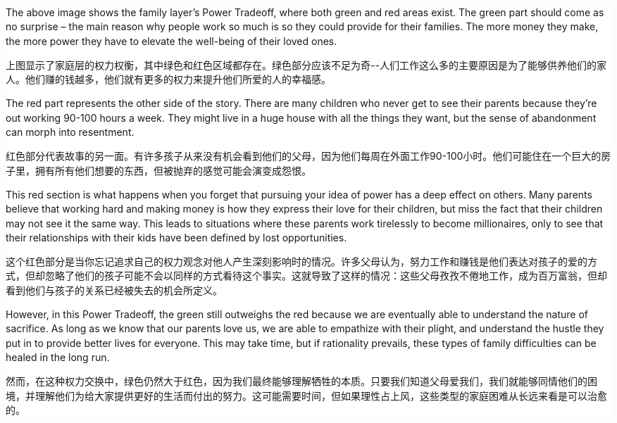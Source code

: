 The above image shows the family layer’s Power Tradeoff, where both green and red areas exist. The green part should come as no surprise – the main reason why people work so much is so they could provide for their families. The more money they make, the more power they have to elevate the well-being of their loved ones.  

上图显示了家庭层的权力权衡，其中绿色和红色区域都存在。绿色部分应该不足为奇--人们工作这么多的主要原因是为了能够供养他们的家人。他们赚的钱越多，他们就有更多的权力来提升他们所爱的人的幸福感。

The red part represents the other side of the story. There are many children who never get to see their parents because they’re out working 90-100 hours a week. They might live in a huge house with all the things they want, but the sense of abandonment can morph into resentment.  

红色部分代表故事的另一面。有许多孩子从来没有机会看到他们的父母，因为他们每周在外面工作90-100小时。他们可能住在一个巨大的房子里，拥有所有他们想要的东西，但被抛弃的感觉可能会演变成怨恨。

This red section is what happens when you forget that pursuing your idea of power has a deep effect on others. Many parents believe that working hard and making money is how they express their love for their children, but miss the fact that their children may not see it the same way. This leads to situations where these parents work tirelessly to become millionaires, only to see that their relationships with their kids have been defined by lost opportunities.  

这个红色部分是当你忘记追求自己的权力观念对他人产生深刻影响时的情况。许多父母认为，努力工作和赚钱是他们表达对孩子的爱的方式，但却忽略了他们的孩子可能不会以同样的方式看待这个事实。这就导致了这样的情况：这些父母孜孜不倦地工作，成为百万富翁，但却看到他们与孩子的关系已经被失去的机会所定义。

However, in this Power Tradeoff, the green still outweighs the red because we are eventually able to understand the nature of sacrifice. As long as we know that our parents love us, we are able to empathize with their plight, and understand the hustle they put in to provide better lives for everyone. This may take time, but if rationality prevails, these types of family difficulties can be healed in the long run.  

然而，在这种权力交换中，绿色仍然大于红色，因为我们最终能够理解牺牲的本质。只要我们知道父母爱我们，我们就能够同情他们的困境，并理解他们为给大家提供更好的生活而付出的努力。这可能需要时间，但如果理性占上风，这些类型的家庭困难从长远来看是可以治愈的。

